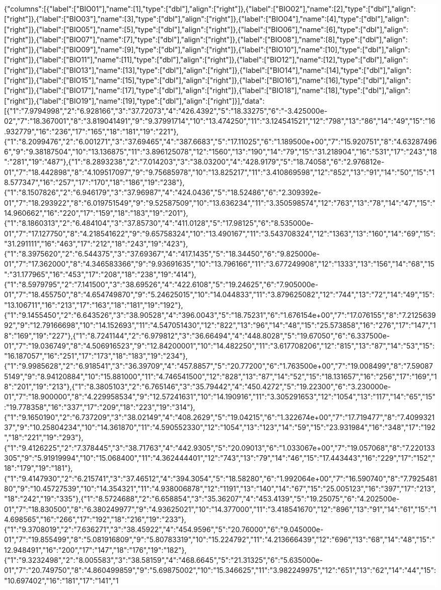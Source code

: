 {"columns":[{"label":["BIO01"],"name":[1],"type":["dbl"],"align":["right"]},{"label":["BIO02"],"name":[2],"type":["dbl"],"align":["right"]},{"label":["BIO03"],"name":[3],"type":["dbl"],"align":["right"]},{"label":["BIO04"],"name":[4],"type":["dbl"],"align":["right"]},{"label":["BIO05"],"name":[5],"type":["dbl"],"align":["right"]},{"label":["BIO06"],"name":[6],"type":["dbl"],"align":["right"]},{"label":["BIO07"],"name":[7],"type":["dbl"],"align":["right"]},{"label":["BIO08"],"name":[8],"type":["dbl"],"align":["right"]},{"label":["BIO09"],"name":[9],"type":["dbl"],"align":["right"]},{"label":["BIO10"],"name":[10],"type":["dbl"],"align":["right"]},{"label":["BIO11"],"name":[11],"type":["dbl"],"align":["right"]},{"label":["BIO12"],"name":[12],"type":["dbl"],"align":["right"]},{"label":["BIO13"],"name":[13],"type":["dbl"],"align":["right"]},{"label":["BIO14"],"name":[14],"type":["dbl"],"align":["right"]},{"label":["BIO15"],"name":[15],"type":["dbl"],"align":["right"]},{"label":["BIO16"],"name":[16],"type":["dbl"],"align":["right"]},{"label":["BIO17"],"name":[17],"type":["dbl"],"align":["right"]},{"label":["BIO18"],"name":[18],"type":["dbl"],"align":["right"]},{"label":["BIO19"],"name":[19],"type":["dbl"],"align":["right"]}],"data":[{"1":"7.9794998","2":"6.928166","3":"37.72073","4":"426.4392","5":"18.33275","6":"-3.425000e-02","7":"18.367001","8":"3.819041491","9":"9.37991714","10":"13.474250","11":"3.124541521","12":"798","13":"86","14":"49","15":"16.932779","16":"236","17":"165","18":"181","19":"221"},{"1":"8.2099476","2":"6.001271","3":"37.69465","4":"387.6683","5":"17.11025","6":"1.189500e+00","7":"15.920751","8":"4.632874966","9":"9.38187504","10":"13.136875","11":"3.896125078","12":"1560","13":"190","14":"79","15":"31.218904","16":"531","17":"243","18":"281","19":"487"},{"1":"8.2893238","2":"7.014203","3":"38.03200","4":"428.9179","5":"18.74058","6":"2.976812e-01","7":"18.442898","8":"4.109517097","9":"9.75685978","10":"13.825217","11":"3.410869598","12":"852","13":"91","14":"50","15":"18.577347","16":"257","17":"170","18":"186","19":"238"},{"1":"8.1507826","2":"6.946179","3":"37.96987","4":"424.0436","5":"18.52486","6":"2.309392e-01","7":"18.293922","8":"6.019751549","9":"9.52587509","10":"13.636234","11":"3.350598574","12":"763","13":"78","14":"47","15":"14.960662","16":"220","17":"159","18":"183","19":"201"},{"1":"8.1860313","2":"6.484104","3":"37.85730","4":"411.0128","5":"17.98125","6":"8.535000e-01","7":"17.127750","8":"4.218541622","9":"9.65758324","10":"13.490167","11":"3.543708324","12":"1363","13":"160","14":"69","15":"31.291111","16":"463","17":"212","18":"243","19":"423"},{"1":"8.3975620","2":"6.544375","3":"37.69367","4":"417.1435","5":"18.34450","6":"9.825000e-01","7":"17.362000","8":"4.346583366","9":"9.93691635","10":"13.796166","11":"3.677249908","12":"1333","13":"156","14":"68","15":"31.177965","16":"453","17":"208","18":"238","19":"414"},{"1":"8.5979795","2":"7.141500","3":"38.69526","4":"422.6108","5":"19.24625","6":"7.905000e-01","7":"18.455750","8":"4.654749870","9":"5.24625015","10":"14.044833","11":"3.879625082","12":"744","13":"72","14":"49","15":"13.106711","16":"213","17":"163","18":"181","19":"192"},{"1":"9.1455450","2":"6.643526","3":"38.90528","4":"396.0043","5":"18.75231","6":"1.676154e+00","7":"17.076155","8":"7.212563992","9":"12.79166698","10":"14.152693","11":"4.547051430","12":"822","13":"96","14":"48","15":"25.573858","16":"276","17":"147","18":"169","19":"227"},{"1":"8.7241144","2":"6.979812","3":"36.66494","4":"448.8028","5":"19.67050","6":"6.337500e-01","7":"19.036749","8":"4.506916523","9":"12.84200001","10":"14.482250","11":"3.617708206","12":"815","13":"87","14":"53","15":"16.187057","16":"251","17":"173","18":"183","19":"234"},{"1":"9.9985628","2":"6.918541","3":"36.39709","4":"457.8857","5":"20.77200","6":"1.763500e+00","7":"19.008499","8":"7.590875149","9":"8.94120884","10":"15.881000","11":"4.746541500","12":"828","13":"87","14":"52","15":"18.131657","16":"256","17":"169","18":"201","19":"213"},{"1":"8.3805103","2":"6.765146","3":"35.79442","4":"450.4272","5":"19.22300","6":"3.230000e-01","7":"18.900000","8":"4.229958534","9":"12.57241631","10":"14.190916","11":"3.305291653","12":"1054","13":"117","14":"65","15":"19.778358","16":"337","17":"209","18":"223","19":"314"},{"1":"9.1650190","2":"6.737209","3":"38.02149","4":"408.2629","5":"19.04215","6":"1.322674e+00","7":"17.719477","8":"7.409932137","9":"10.25804234","10":"14.361870","11":"4.590552330","12":"1054","13":"123","14":"59","15":"23.931984","16":"348","17":"192","18":"221","19":"293"},{"1":"9.4126225","2":"7.378445","3":"38.71763","4":"442.9305","5":"20.09013","6":"1.033067e+00","7":"19.057068","8":"7.220133305","9":"5.91919994","10":"15.068400","11":"4.362444401","12":"743","13":"79","14":"46","15":"17.443443","16":"229","17":"152","18":"179","19":"181"},{"1":"9.4147930","2":"6.215741","3":"37.46512","4":"394.3054","5":"18.58280","6":"1.992064e+00","7":"16.590740","8":"7.792548180","9":"10.45727539","10":"14.354321","11":"4.938006878","12":"1191","13":"140","14":"67","15":"25.005123","16":"397","17":"213","18":"242","19":"335"},{"1":"8.5724688","2":"6.658854","3":"35.36207","4":"453.4139","5":"19.25075","6":"4.202500e-01","7":"18.830500","8":"6.380249977","9":"4.93625021","10":"14.377000","11":"3.418541670","12":"896","13":"91","14":"61","15":"14.698565","16":"266","17":"192","18":"216","19":"233"},{"1":"9.3708019","2":"7.636271","3":"38.45922","4":"454.9596","5":"20.76000","6":"9.045000e-01","7":"19.855499","8":"5.081916809","9":"5.80783319","10":"15.224792","11":"4.213666439","12":"696","13":"68","14":"48","15":"12.948491","16":"200","17":"147","18":"176","19":"182"},{"1":"9.3232498","2":"8.005583","3":"38.58159","4":"468.6645","5":"21.31325","6":"5.635000e-01","7":"20.749750","8":"4.860499859","9":"5.69875002","10":"15.346625","11":"3.982249975","12":"651","13":"62","14":"44","15":"10.697402","16":"181","17":"141","1